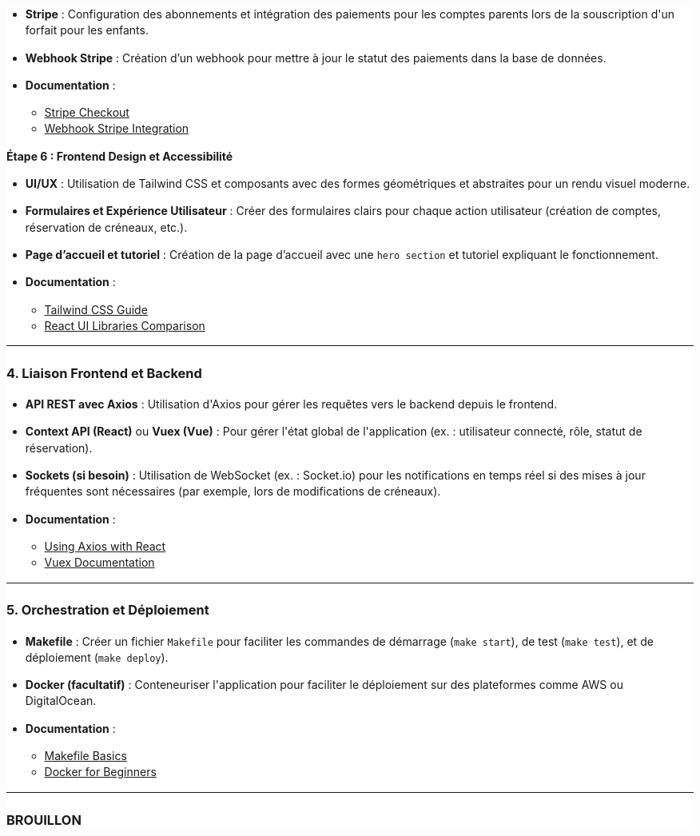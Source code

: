 - **Stripe** : Configuration des abonnements et intégration des paiements pour les comptes parents lors de la souscription d'un forfait pour les enfants.
- **Webhook Stripe** : Création d’un webhook pour mettre à jour le statut des paiements dans la base de données.

- **Documentation** :
  - [Stripe Checkout](https://stripe.com/docs/checkout)
  - [Webhook Stripe Integration](https://stripe.com/docs/webhooks)

**Étape 6 : Frontend Design et Accessibilité**

- **UI/UX** : Utilisation de Tailwind CSS et composants avec des formes géométriques et abstraites pour un rendu visuel moderne.
- **Formulaires et Expérience Utilisateur** : Créer des formulaires clairs pour chaque action utilisateur (création de comptes, réservation de créneaux, etc.).
- **Page d’accueil et tutoriel** : Création de la page d’accueil avec une `hero section` et tutoriel expliquant le fonctionnement.

- **Documentation** :
  - [Tailwind CSS Guide](https://tailwindcss.com/docs)
  - [React UI Libraries Comparison](https://blog.logrocket.com/5-best-react-component-libraries-for-2022/)

---

### 4. **Liaison Frontend et Backend**

- **API REST avec Axios** : Utilisation d'Axios pour gérer les requêtes vers le backend depuis le frontend.
- **Context API (React)** ou **Vuex (Vue)** : Pour gérer l'état global de l'application (ex. : utilisateur connecté, rôle, statut de réservation).
- **Sockets (si besoin)** : Utilisation de WebSocket (ex. : Socket.io) pour les notifications en temps réel si des mises à jour fréquentes sont nécessaires (par exemple, lors de modifications de créneaux).

- **Documentation** :
  - [Using Axios with React](https://axios-http.com/docs/intro)
  - [Vuex Documentation](https://vuex.vuejs.org/)

---

### 5. **Orchestration et Déploiement**

- **Makefile** : Créer un fichier `Makefile` pour faciliter les commandes de démarrage (`make start`), de test (`make test`), et de déploiement (`make deploy`).
- **Docker (facultatif)** : Conteneuriser l'application pour faciliter le déploiement sur des plateformes comme AWS ou DigitalOcean.

- **Documentation** :
  - [Makefile Basics](https://www.gnu.org/software/make/manual/make.html)
  - [Docker for Beginners](https://docs.docker.com/get-started/)

---

### BROUILLON
